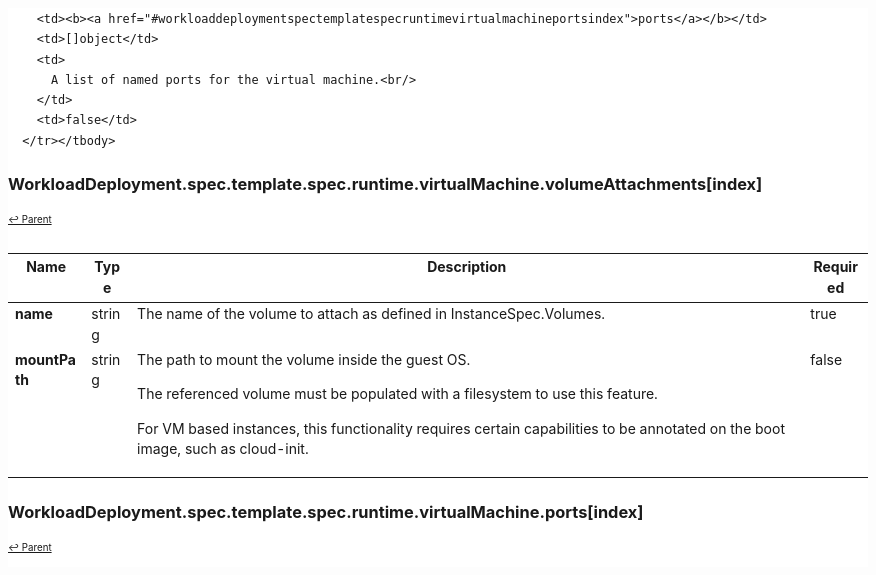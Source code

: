         <td><b><a href="#workloaddeploymentspectemplatespecruntimevirtualmachineportsindex">ports</a></b></td>
        <td>[]object</td>
        <td>
          A list of named ports for the virtual machine.<br/>
        </td>
        <td>false</td>
      </tr></tbody>
</table>


### WorkloadDeployment.spec.template.spec.runtime.virtualMachine.volumeAttachments[index]
<sup><sup>[↩ Parent](#workloaddeploymentspectemplatespecruntimevirtualmachine)</sup></sup>





<table>
    <thead>
        <tr>
            <th>Name</th>
            <th>Type</th>
            <th>Description</th>
            <th>Required</th>
        </tr>
    </thead>
    <tbody><tr>
        <td><b>name</b></td>
        <td>string</td>
        <td>
          The name of the volume to attach as defined in InstanceSpec.Volumes.<br/>
        </td>
        <td>true</td>
      </tr><tr>
        <td><b>mountPath</b></td>
        <td>string</td>
        <td>
          The path to mount the volume inside the guest OS.

The referenced volume must be populated with a filesystem to use this
feature.

For VM based instances, this functionality requires certain capabilities
to be annotated on the boot image, such as cloud-init.<br/>
        </td>
        <td>false</td>
      </tr></tbody>
</table>


### WorkloadDeployment.spec.template.spec.runtime.virtualMachine.ports[index]
<sup><sup>[↩ Parent](#workloaddeploymentspectemplatespecruntimevirtualmachine)</sup></sup>
